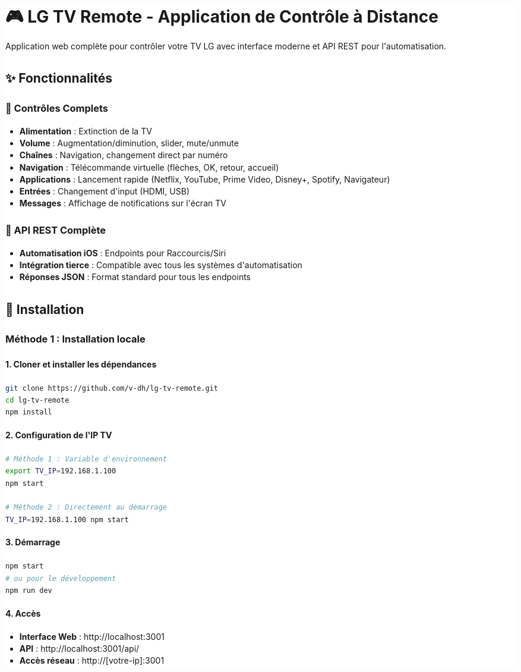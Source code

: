 # 🎮 LG TV Remote - Application de Contrôle à Distance

Application web complète pour contrôler votre TV LG avec interface moderne et API REST pour l'automatisation.

## ✨ Fonctionnalités

### 🎯 Contrôles Complets
- **Alimentation** : Extinction de la TV
- **Volume** : Augmentation/diminution, slider, mute/unmute
- **Chaînes** : Navigation, changement direct par numéro
- **Navigation** : Télécommande virtuelle (flèches, OK, retour, accueil)
- **Applications** : Lancement rapide (Netflix, YouTube, Prime Video, Disney+, Spotify, Navigateur)
- **Entrées** : Changement d'input (HDMI, USB)
- **Messages** : Affichage de notifications sur l'écran TV

### 🔌 API REST Complète
- **Automatisation iOS** : Endpoints pour Raccourcis/Siri
- **Intégration tierce** : Compatible avec tous les systèmes d'automatisation
- **Réponses JSON** : Format standard pour tous les endpoints

## 🚀 Installation

### Méthode 1 : Installation locale

#### 1. Cloner et installer les dépendances
```bash
git clone https://github.com/v-dh/lg-tv-remote.git
cd lg-tv-remote
npm install
```

#### 2. Configuration de l'IP TV
```bash
# Méthode 1 : Variable d'environnement
export TV_IP=192.168.1.100
npm start

# Méthode 2 : Directement au démarrage
TV_IP=192.168.1.100 npm start
```

#### 3. Démarrage
```bash
npm start
# ou pour le développement
npm run dev
```

#### 4. Accès
- **Interface Web** : http://localhost:3001
- **API** : http://localhost:3001/api/
- **Accès réseau** : http://[votre-ip]:3001
